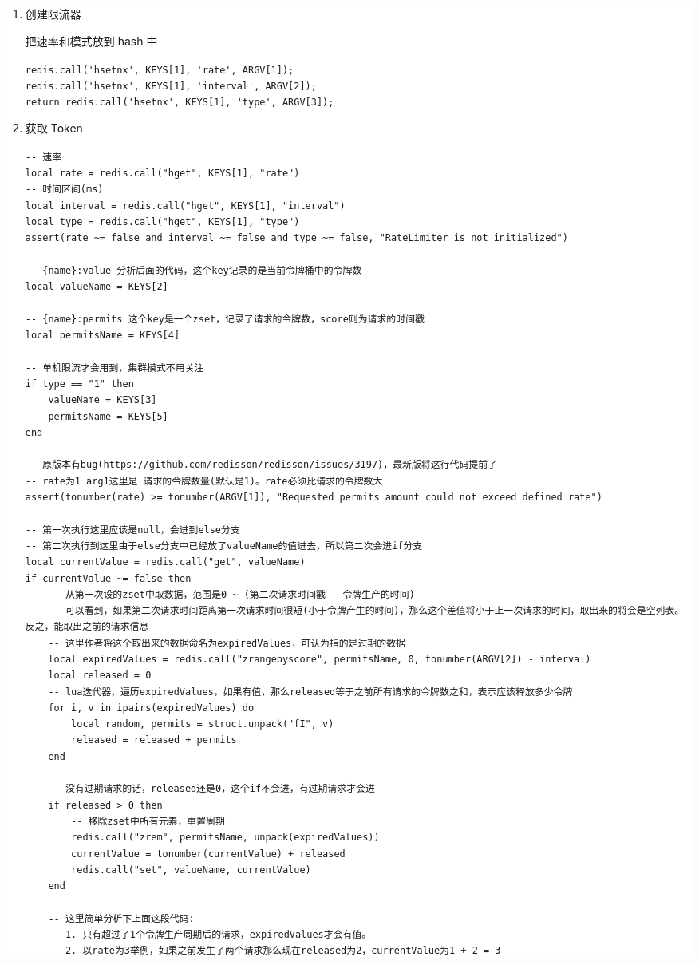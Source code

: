 

1. 创建限流器

   把速率和模式放到 hash 中

   ```pseudocode
   redis.call('hsetnx', KEYS[1], 'rate', ARGV[1]);
   redis.call('hsetnx', KEYS[1], 'interval', ARGV[2]);
   return redis.call('hsetnx', KEYS[1], 'type', ARGV[3]);
   ```

   

2. 获取 Token 

   ```pseudocode
   -- 速率
   local rate = redis.call("hget", KEYS[1], "rate")
   -- 时间区间(ms)
   local interval = redis.call("hget", KEYS[1], "interval")
   local type = redis.call("hget", KEYS[1], "type")
   assert(rate ~= false and interval ~= false and type ~= false, "RateLimiter is not initialized")
   
   -- {name}:value 分析后面的代码，这个key记录的是当前令牌桶中的令牌数
   local valueName = KEYS[2]
   
   -- {name}:permits 这个key是一个zset，记录了请求的令牌数，score则为请求的时间戳
   local permitsName = KEYS[4]
   
   -- 单机限流才会用到，集群模式不用关注
   if type == "1" then
       valueName = KEYS[3]
       permitsName = KEYS[5]
   end
   
   -- 原版本有bug(https://github.com/redisson/redisson/issues/3197)，最新版将这行代码提前了
   -- rate为1 arg1这里是 请求的令牌数量(默认是1)。rate必须比请求的令牌数大
   assert(tonumber(rate) >= tonumber(ARGV[1]), "Requested permits amount could not exceed defined rate")
   
   -- 第一次执行这里应该是null，会进到else分支
   -- 第二次执行到这里由于else分支中已经放了valueName的值进去，所以第二次会进if分支
   local currentValue = redis.call("get", valueName)
   if currentValue ~= false then
       -- 从第一次设的zset中取数据，范围是0 ~ (第二次请求时间戳 - 令牌生产的时间)
       -- 可以看到，如果第二次请求时间距离第一次请求时间很短(小于令牌产生的时间)，那么这个差值将小于上一次请求的时间，取出来的将会是空列表。反之，能取出之前的请求信息
       -- 这里作者将这个取出来的数据命名为expiredValues，可认为指的是过期的数据
       local expiredValues = redis.call("zrangebyscore", permitsName, 0, tonumber(ARGV[2]) - interval)
       local released = 0
       -- lua迭代器，遍历expiredValues，如果有值，那么released等于之前所有请求的令牌数之和，表示应该释放多少令牌
       for i, v in ipairs(expiredValues) do
           local random, permits = struct.unpack("fI", v)
           released = released + permits
       end
   
       -- 没有过期请求的话，released还是0，这个if不会进，有过期请求才会进
       if released > 0 then
           -- 移除zset中所有元素，重置周期
           redis.call("zrem", permitsName, unpack(expiredValues))
           currentValue = tonumber(currentValue) + released
           redis.call("set", valueName, currentValue)
       end
   
       -- 这里简单分析下上面这段代码:
       -- 1. 只有超过了1个令牌生产周期后的请求，expiredValues才会有值。
       -- 2. 以rate为3举例，如果之前发生了两个请求那么现在released为2，currentValue为1 + 2 = 3
   ```